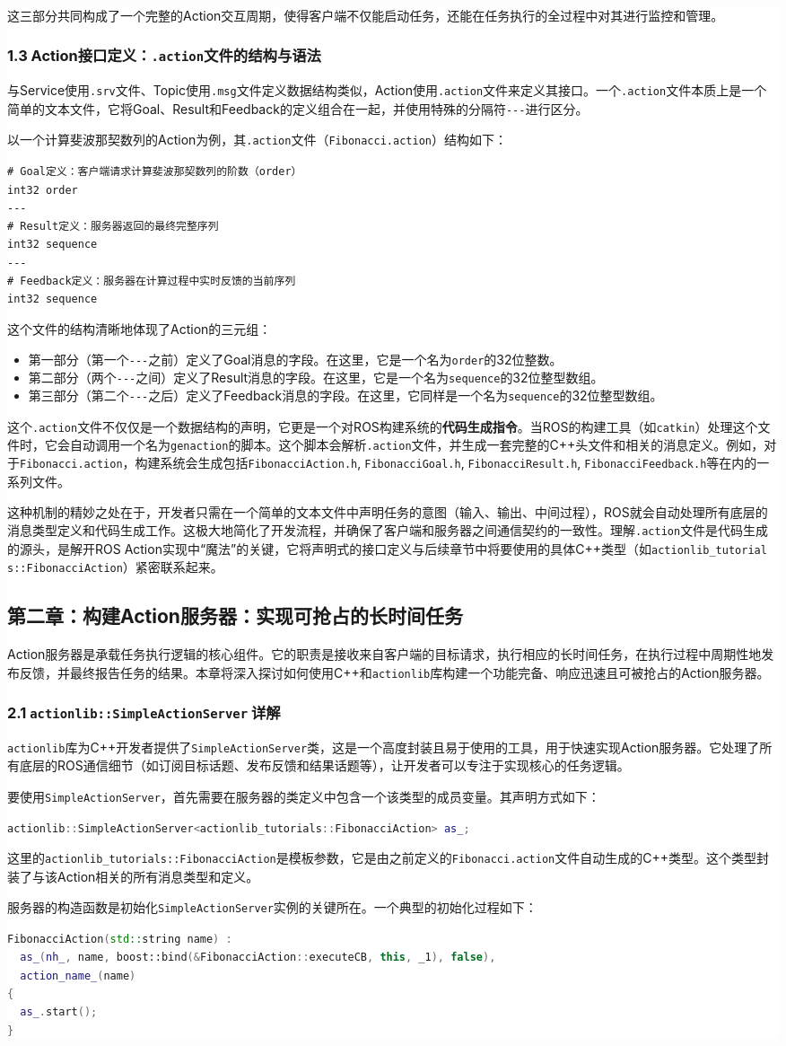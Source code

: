 这三部分共同构成了一个完整的Action交互周期，使得客户端不仅能启动任务，还能在任务执行的全过程中对其进行监控和管理。

### 1.3 Action接口定义：`.action`文件的结构与语法

与Service使用`.srv`文件、Topic使用`.msg`文件定义数据结构类似，Action使用`.action`文件来定义其接口。一个`.action`文件本质上是一个简单的文本文件，它将Goal、Result和Feedback的定义组合在一起，并使用特殊的分隔符`---`进行区分。

以一个计算斐波那契数列的Action为例，其`.action`文件（`Fibonacci.action`）结构如下：

```
# Goal定义：客户端请求计算斐波那契数列的阶数（order）
int32 order
---
# Result定义：服务器返回的最终完整序列
int32 sequence
---
# Feedback定义：服务器在计算过程中实时反馈的当前序列
int32 sequence
```

这个文件的结构清晰地体现了Action的三元组：

  * 第一部分（第一个`---`之前）定义了Goal消息的字段。在这里，它是一个名为`order`的32位整数。
  * 第二部分（两个`---`之间）定义了Result消息的字段。在这里，它是一个名为`sequence`的32位整型数组。
  * 第三部分（第二个`---`之后）定义了Feedback消息的字段。在这里，它同样是一个名为`sequence`的32位整型数组。

这个`.action`文件不仅仅是一个数据结构的声明，它更是一个对ROS构建系统的**代码生成指令**。当ROS的构建工具（如`catkin`）处理这个文件时，它会自动调用一个名为`genaction`的脚本。这个脚本会解析`.action`文件，并生成一套完整的C++头文件和相关的消息定义。例如，对于`Fibonacci.action`，构建系统会生成包括`FibonacciAction.h`, `FibonacciGoal.h`, `FibonacciResult.h`, `FibonacciFeedback.h`等在内的一系列文件。

这种机制的精妙之处在于，开发者只需在一个简单的文本文件中声明任务的意图（输入、输出、中间过程），ROS就会自动处理所有底层的消息类型定义和代码生成工作。这极大地简化了开发流程，并确保了客户端和服务器之间通信契约的一致性。理解`.action`文件是代码生成的源头，是解开ROS Action实现中“魔法”的关键，它将声明式的接口定义与后续章节中将要使用的具体C++类型（如`actionlib_tutorials::FibonacciAction`）紧密联系起来。

## 第二章：构建Action服务器：实现可抢占的长时间任务

Action服务器是承载任务执行逻辑的核心组件。它的职责是接收来自客户端的目标请求，执行相应的长时间任务，在执行过程中周期性地发布反馈，并最终报告任务的结果。本章将深入探讨如何使用C++和`actionlib`库构建一个功能完备、响应迅速且可被抢占的Action服务器。

### 2.1 `actionlib::SimpleActionServer` 详解

`actionlib`库为C++开发者提供了`SimpleActionServer`类，这是一个高度封装且易于使用的工具，用于快速实现Action服务器。它处理了所有底层的ROS通信细节（如订阅目标话题、发布反馈和结果话题等），让开发者可以专注于实现核心的任务逻辑。

要使用`SimpleActionServer`，首先需要在服务器的类定义中包含一个该类型的成员变量。其声明方式如下：

```cpp
actionlib::SimpleActionServer<actionlib_tutorials::FibonacciAction> as_;
```

这里的`actionlib_tutorials::FibonacciAction`是模板参数，它是由之前定义的`Fibonacci.action`文件自动生成的C++类型。这个类型封装了与该Action相关的所有消息类型和定义。

服务器的构造函数是初始化`SimpleActionServer`实例的关键所在。一个典型的初始化过程如下：

```cpp
FibonacciAction(std::string name) :
  as_(nh_, name, boost::bind(&FibonacciAction::executeCB, this, _1), false),
  action_name_(name)
{
  as_.start();
}
```
